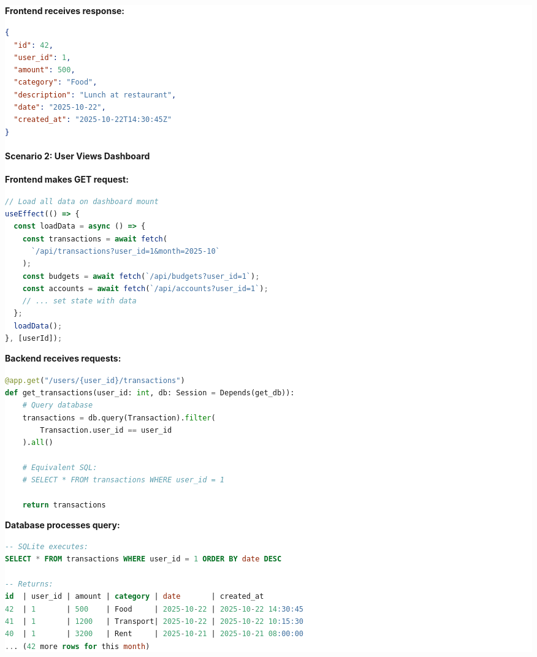 **Frontend receives response:**
```json
{
  "id": 42,
  "user_id": 1,
  "amount": 500,
  "category": "Food",
  "description": "Lunch at restaurant",
  "date": "2025-10-22",
  "created_at": "2025-10-22T14:30:45Z"
}
```

#### Scenario 2: User Views Dashboard

**Frontend makes GET request:**
```javascript
// Load all data on dashboard mount
useEffect(() => {
  const loadData = async () => {
    const transactions = await fetch(
      `/api/transactions?user_id=1&month=2025-10`
    );
    const budgets = await fetch(`/api/budgets?user_id=1`);
    const accounts = await fetch(`/api/accounts?user_id=1`);
    // ... set state with data
  };
  loadData();
}, [userId]);
```

**Backend receives requests:**
```python
@app.get("/users/{user_id}/transactions")
def get_transactions(user_id: int, db: Session = Depends(get_db)):
    # Query database
    transactions = db.query(Transaction).filter(
        Transaction.user_id == user_id
    ).all()
    
    # Equivalent SQL:
    # SELECT * FROM transactions WHERE user_id = 1
    
    return transactions
```

**Database processes query:**
```sql
-- SQLite executes:
SELECT * FROM transactions WHERE user_id = 1 ORDER BY date DESC

-- Returns:
id  | user_id | amount | category | date       | created_at
42  | 1       | 500    | Food     | 2025-10-22 | 2025-10-22 14:30:45
41  | 1       | 1200   | Transport| 2025-10-22 | 2025-10-22 10:15:30
40  | 1       | 3200   | Rent     | 2025-10-21 | 2025-10-21 08:00:00
... (42 more rows for this month)
```
